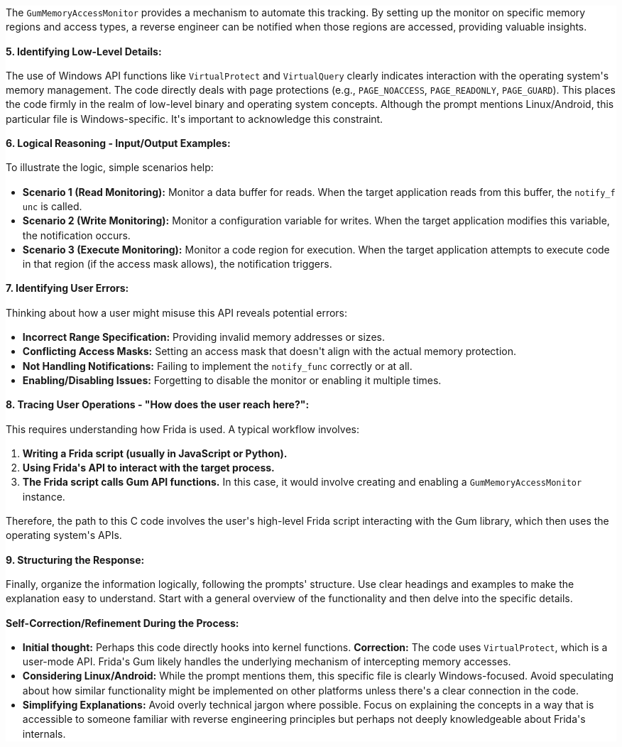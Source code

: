 The `GumMemoryAccessMonitor` provides a mechanism to automate this tracking. By setting up the monitor on specific memory regions and access types, a reverse engineer can be notified when those regions are accessed, providing valuable insights.

**5. Identifying Low-Level Details:**

The use of Windows API functions like `VirtualProtect` and `VirtualQuery` clearly indicates interaction with the operating system's memory management. The code directly deals with page protections (e.g., `PAGE_NOACCESS`, `PAGE_READONLY`, `PAGE_GUARD`). This places the code firmly in the realm of low-level binary and operating system concepts. Although the prompt mentions Linux/Android, this particular file is Windows-specific. It's important to acknowledge this constraint.

**6. Logical Reasoning - Input/Output Examples:**

To illustrate the logic, simple scenarios help:

* **Scenario 1 (Read Monitoring):**  Monitor a data buffer for reads. When the target application reads from this buffer, the `notify_func` is called.
* **Scenario 2 (Write Monitoring):** Monitor a configuration variable for writes. When the target application modifies this variable, the notification occurs.
* **Scenario 3 (Execute Monitoring):** Monitor a code region for execution. When the target application attempts to execute code in that region (if the access mask allows), the notification triggers.

**7. Identifying User Errors:**

Thinking about how a user might misuse this API reveals potential errors:

* **Incorrect Range Specification:** Providing invalid memory addresses or sizes.
* **Conflicting Access Masks:**  Setting an access mask that doesn't align with the actual memory protection.
* **Not Handling Notifications:** Failing to implement the `notify_func` correctly or at all.
* **Enabling/Disabling Issues:**  Forgetting to disable the monitor or enabling it multiple times.

**8. Tracing User Operations - "How does the user reach here?":**

This requires understanding how Frida is used. A typical workflow involves:

1. **Writing a Frida script (usually in JavaScript or Python).**
2. **Using Frida's API to interact with the target process.**
3. **The Frida script calls Gum API functions.**  In this case, it would involve creating and enabling a `GumMemoryAccessMonitor` instance.

Therefore, the path to this C code involves the user's high-level Frida script interacting with the Gum library, which then uses the operating system's APIs.

**9. Structuring the Response:**

Finally, organize the information logically, following the prompts' structure. Use clear headings and examples to make the explanation easy to understand. Start with a general overview of the functionality and then delve into the specific details.

**Self-Correction/Refinement During the Process:**

* **Initial thought:**  Perhaps this code directly hooks into kernel functions. **Correction:** The code uses `VirtualProtect`, which is a user-mode API. Frida's Gum likely handles the underlying mechanism of intercepting memory accesses.
* **Considering Linux/Android:** While the prompt mentions them, this specific file is clearly Windows-focused. Avoid speculating about how similar functionality might be implemented on other platforms unless there's a clear connection in the code.
* **Simplifying Explanations:**  Avoid overly technical jargon where possible. Focus on explaining the concepts in a way that is accessible to someone familiar with reverse engineering principles but perhaps not deeply knowledgeable about Frida's internals.
